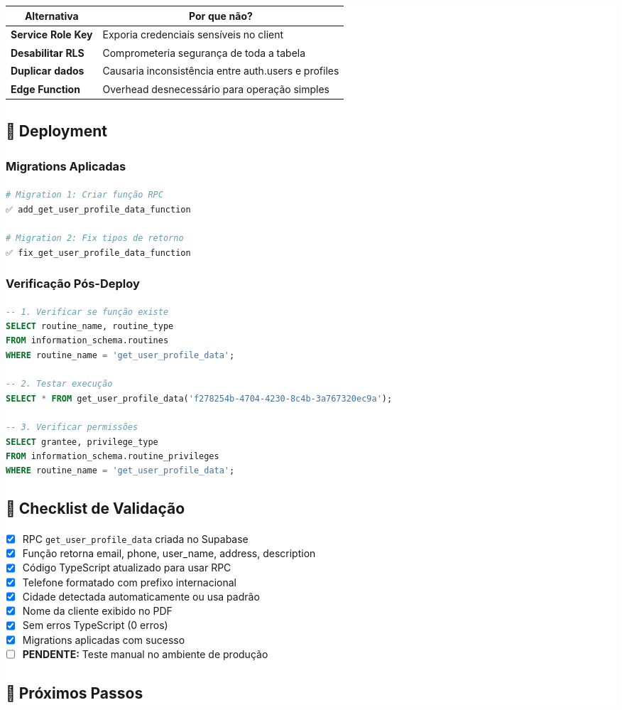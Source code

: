| Alternativa | Por que não? |
|-------------|--------------|
| **Service Role Key** | Exporia credenciais sensíveis no client |
| **Desabilitar RLS** | Comprometeria segurança de toda a tabela |
| **Duplicar dados** | Causaria inconsistência entre auth.users e profiles |
| **Edge Function** | Overhead desnecessário para operação simples |

## 🚀 Deployment

### Migrations Aplicadas

```bash
# Migration 1: Criar função RPC
✅ add_get_user_profile_data_function

# Migration 2: Fix tipos de retorno
✅ fix_get_user_profile_data_function
```

### Verificação Pós-Deploy

```sql
-- 1. Verificar se função existe
SELECT routine_name, routine_type
FROM information_schema.routines
WHERE routine_name = 'get_user_profile_data';

-- 2. Testar execução
SELECT * FROM get_user_profile_data('f278254b-4704-4230-8c4b-3a767320ec9a');

-- 3. Verificar permissões
SELECT grantee, privilege_type
FROM information_schema.routine_privileges
WHERE routine_name = 'get_user_profile_data';
```

## 📝 Checklist de Validação

- [x] RPC `get_user_profile_data` criada no Supabase
- [x] Função retorna email, phone, user_name, address, description
- [x] Código TypeScript atualizado para usar RPC
- [x] Telefone formatado com prefixo internacional
- [x] Cidade detectada automaticamente ou usa padrão
- [x] Nome da cliente exibido no PDF
- [x] Sem erros TypeScript (0 erros)
- [x] Migrations aplicadas com sucesso
- [ ] **PENDENTE:** Teste manual no ambiente de produção

## 🔄 Próximos Passos
